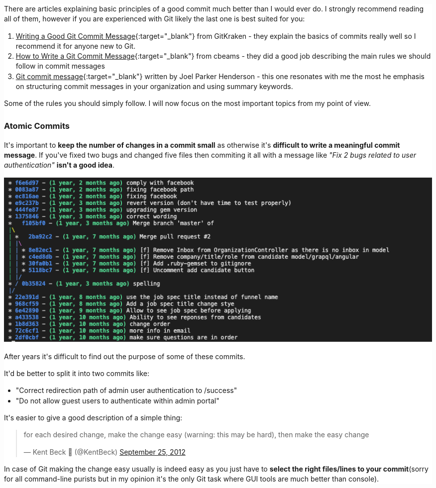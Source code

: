 There are articles explaining basic principles of a good commit much better than I would ever do. I strongly recommend reading all of them, however if you are experienced with Git likely the last one is best suited for you:
1. [Writing a Good Git Commit Message](https://www.gitkraken.com/learn/git/best-practices/git-commit-message){:target="_blank"} from GitKraken - they explain the basics of commits really well so I recommend it for anyone new to Git.
2. [How to Write a Git Commit Message](https://cbea.ms/git-commit/){:target="_blank"} from cbeams - they did a good job describing the main rules we should follow in commit messages
3. [Git commit message](https://github.com/joelparkerhenderson/git-commit-message){:target="_blank"} written by Joel Parker Henderson - this one resonates with me the most he emphasis on structuring commit messages in your organization and using summary keywords.

Some of the rules you should simply follow. I will now focus on the most important topics from my point of view.

### Atomic Commits

It's important to **keep the number of changes in a commit small** as otherwise it's **difficult to write a meaningful commit message**. If you've fixed two bugs and changed five files then commiting it all with a message like *"Fix 2 bugs related to user authentication"* **isn't a good idea**.

![Undescriptive Git Commit History](/images/Undescriptive-Git-commit-history.png)
<p class="text-grey font-small mt-negative">After years it's difficult to find out the purpose of some of these commits.</p>

It'd be better to split it into two commits like:
- "Correct redirection path of admin user authentication to /success"
- "Do not allow guest users to authenticate within admin portal"

It's easier to give a good description of a simple thing:

<blockquote class="twitter-tweet"><p lang="en" dir="ltr">for each desired change, make the change easy (warning: this may be hard), then make the easy change</p>&mdash; Kent Beck 🌻 (@KentBeck) <a href="https://twitter.com/KentBeck/status/250733358307500032?ref_src=twsrc%5Etfw">September 25, 2012</a></blockquote> <script async src="https://platform.twitter.com/widgets.js" charset="utf-8"></script>

In case of Git making the change easy usually is indeed easy as you just have to **select the right files/lines to your commit**(sorry for all command-line purists but in my opinion it's the only Git task where GUI tools are much better than console).
